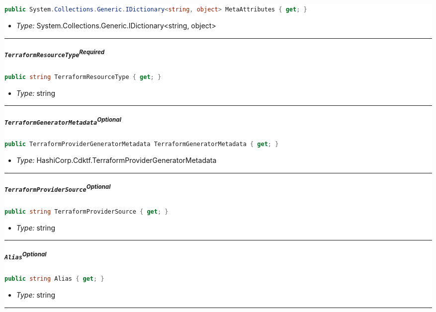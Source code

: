 ```csharp
public System.Collections.Generic.IDictionary<string, object> MetaAttributes { get; }
```

- *Type:* System.Collections.Generic.IDictionary<string, object>

---

##### `TerraformResourceType`<sup>Required</sup> <a name="TerraformResourceType" id="rhizo-co-terraform-provider-vantage.provider.VantageProvider.property.terraformResourceType"></a>

```csharp
public string TerraformResourceType { get; }
```

- *Type:* string

---

##### `TerraformGeneratorMetadata`<sup>Optional</sup> <a name="TerraformGeneratorMetadata" id="rhizo-co-terraform-provider-vantage.provider.VantageProvider.property.terraformGeneratorMetadata"></a>

```csharp
public TerraformProviderGeneratorMetadata TerraformGeneratorMetadata { get; }
```

- *Type:* HashiCorp.Cdktf.TerraformProviderGeneratorMetadata

---

##### `TerraformProviderSource`<sup>Optional</sup> <a name="TerraformProviderSource" id="rhizo-co-terraform-provider-vantage.provider.VantageProvider.property.terraformProviderSource"></a>

```csharp
public string TerraformProviderSource { get; }
```

- *Type:* string

---

##### `Alias`<sup>Optional</sup> <a name="Alias" id="rhizo-co-terraform-provider-vantage.provider.VantageProvider.property.alias"></a>

```csharp
public string Alias { get; }
```

- *Type:* string

---
